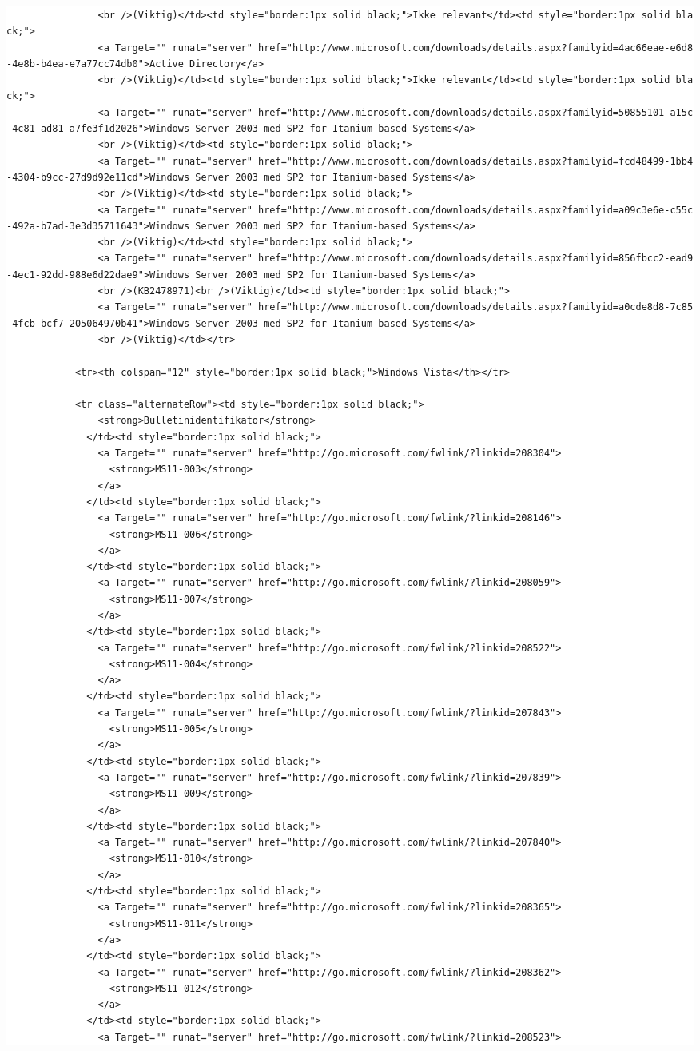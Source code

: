                     <br />(Viktig)</td><td style="border:1px solid black;">Ikke relevant</td><td style="border:1px solid black;">
                    <a Target="" runat="server" href="http://www.microsoft.com/downloads/details.aspx?familyid=4ac66eae-e6d8-4e8b-b4ea-e7a77cc74db0">Active Directory</a>
                    <br />(Viktig)</td><td style="border:1px solid black;">Ikke relevant</td><td style="border:1px solid black;">
                    <a Target="" runat="server" href="http://www.microsoft.com/downloads/details.aspx?familyid=50855101-a15c-4c81-ad81-a7fe3f1d2026">Windows Server 2003 med SP2 for Itanium-based Systems</a>
                    <br />(Viktig)</td><td style="border:1px solid black;">
                    <a Target="" runat="server" href="http://www.microsoft.com/downloads/details.aspx?familyid=fcd48499-1bb4-4304-b9cc-27d9d92e11cd">Windows Server 2003 med SP2 for Itanium-based Systems</a>
                    <br />(Viktig)</td><td style="border:1px solid black;">
                    <a Target="" runat="server" href="http://www.microsoft.com/downloads/details.aspx?familyid=a09c3e6e-c55c-492a-b7ad-3e3d35711643">Windows Server 2003 med SP2 for Itanium-based Systems</a>
                    <br />(Viktig)</td><td style="border:1px solid black;">
                    <a Target="" runat="server" href="http://www.microsoft.com/downloads/details.aspx?familyid=856fbcc2-ead9-4ec1-92dd-988e6d22dae9">Windows Server 2003 med SP2 for Itanium-based Systems</a>
                    <br />(KB2478971)<br />(Viktig)</td><td style="border:1px solid black;">
                    <a Target="" runat="server" href="http://www.microsoft.com/downloads/details.aspx?familyid=a0cde8d8-7c85-4fcb-bcf7-205064970b41">Windows Server 2003 med SP2 for Itanium-based Systems</a>
                    <br />(Viktig)</td></tr>
              
                <tr><th colspan="12" style="border:1px solid black;">Windows Vista</th></tr>
              
                <tr class="alternateRow"><td style="border:1px solid black;">
                    <strong>Bulletinidentifikator</strong>
                  </td><td style="border:1px solid black;">
                    <a Target="" runat="server" href="http://go.microsoft.com/fwlink/?linkid=208304">
                      <strong>MS11-003</strong>
                    </a>
                  </td><td style="border:1px solid black;">
                    <a Target="" runat="server" href="http://go.microsoft.com/fwlink/?linkid=208146">
                      <strong>MS11-006</strong>
                    </a>
                  </td><td style="border:1px solid black;">
                    <a Target="" runat="server" href="http://go.microsoft.com/fwlink/?linkid=208059">
                      <strong>MS11-007</strong>
                    </a>
                  </td><td style="border:1px solid black;">
                    <a Target="" runat="server" href="http://go.microsoft.com/fwlink/?linkid=208522">
                      <strong>MS11-004</strong>
                    </a>
                  </td><td style="border:1px solid black;">
                    <a Target="" runat="server" href="http://go.microsoft.com/fwlink/?linkid=207843">
                      <strong>MS11-005</strong>
                    </a>
                  </td><td style="border:1px solid black;">
                    <a Target="" runat="server" href="http://go.microsoft.com/fwlink/?linkid=207839">
                      <strong>MS11-009</strong>
                    </a>
                  </td><td style="border:1px solid black;">
                    <a Target="" runat="server" href="http://go.microsoft.com/fwlink/?linkid=207840">
                      <strong>MS11-010</strong>
                    </a>
                  </td><td style="border:1px solid black;">
                    <a Target="" runat="server" href="http://go.microsoft.com/fwlink/?linkid=208365">
                      <strong>MS11-011</strong>
                    </a>
                  </td><td style="border:1px solid black;">
                    <a Target="" runat="server" href="http://go.microsoft.com/fwlink/?linkid=208362">
                      <strong>MS11-012</strong>
                    </a>
                  </td><td style="border:1px solid black;">
                    <a Target="" runat="server" href="http://go.microsoft.com/fwlink/?linkid=208523">